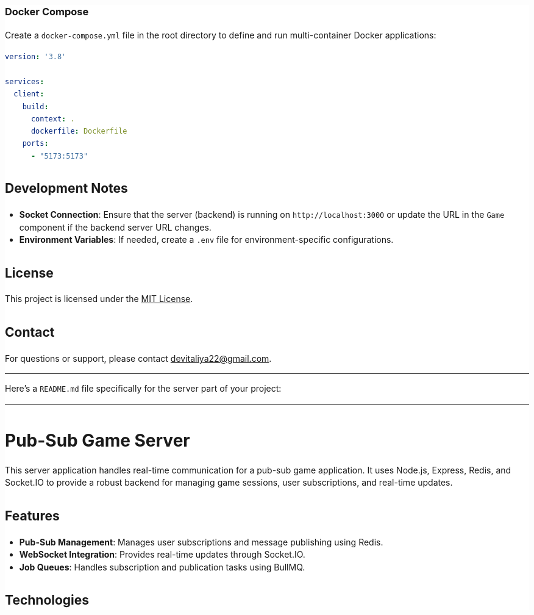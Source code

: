 ### **Docker Compose**

Create a `docker-compose.yml` file in the root directory to define and run multi-container Docker applications:

```yaml
version: '3.8'

services:
  client:
    build:
      context: .
      dockerfile: Dockerfile
    ports:
      - "5173:5173"
```


## Development Notes

- **Socket Connection**: Ensure that the server (backend) is running on `http://localhost:3000` or update the URL in the `Game` component if the backend server URL changes.
- **Environment Variables**: If needed, create a `.env` file for environment-specific configurations.

## License

This project is licensed under the [MIT License](LICENSE).

## Contact
For questions or support, please contact [devitaliya22@gmail.com](mailto:devitaliya22@gmail.com).

---

Here’s a `README.md` file specifically for the server part of your project:

---

# Pub-Sub Game Server

This server application handles real-time communication for a pub-sub game application. It uses Node.js, Express, Redis, and Socket.IO to provide a robust backend for managing game sessions, user subscriptions, and real-time updates.

## Features

- **Pub-Sub Management**: Manages user subscriptions and message publishing using Redis.
- **WebSocket Integration**: Provides real-time updates through Socket.IO.
- **Job Queues**: Handles subscription and publication tasks using BullMQ.

## Technologies
